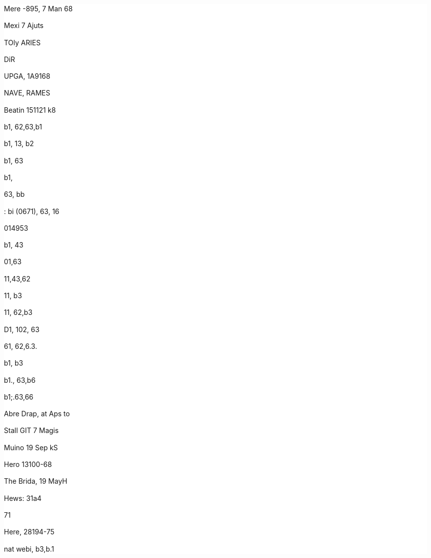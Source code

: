 Mere -895, 7 Man 68

Mexi 7 Ajuts

TOly ARIES

DiR

UPGA, 1A9168

NAVE, RAMES

Beatin 151121 k8

b1, 62,63,b1

b1, 13, b2

b1, 63

b1,

63, bb

: bi (0671), 63, 16

014953

b1, 43

01,63

11,43,62

11, b3

11, 62,b3

D1, 102, 63

61, 62,6.3.

b1, b3

b1., 63,b6

b1;.63,66

Abre Drap, at Aps to

Stall GIT 7 Magis

Muino 19 Sep kS

Hero 13100-68

The Brida, 19 MayH

Hews: 31a4

71

Here, 28194-75

nat webi, b3,b.1
